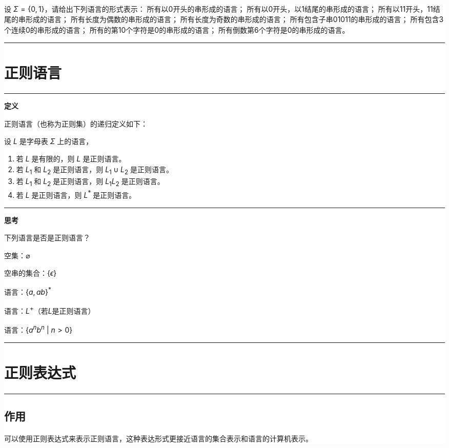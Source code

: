 设 $\Sigma = \{ 0, 1 \}$，请给出下列语言的形式表示：
所有以0开头的串形成的语言；
所有以0开头，以1结尾的串形成的语言；
所有以11开头，11结尾的串形成的语言；
所有长度为偶数的串形成的语言；
所有长度为奇数的串形成的语言；
所有包含子串01011的串形成的语言；
所有包含3个连续0的串形成的语言；
所有的第10个字符是0的串形成的语言；
所有倒数第6个字符是0的串形成的语言。

---



# 正则语言

---

**定义**

正则语言（也称为正则集）的递归定义如下：

设 $L$ 是字母表 $\Sigma$ 上的语言，

1. 若 $L$ 是有限的，则 $L$ 是正则语言。
2. 若 $L_1$ 和 $L_2$ 是正则语言，则 $L_1 \cup L_2$ 是正则语言。
3. 若 $L_1$ 和 $L_2$ 是正则语言，则 $L_1 L_2$ 是正则语言。
4. 若 $L$ 是正则语言，则 $L^*$ 是正则语言。

---

**思考**

下列语言是否是正则语言？

空集：$\varnothing$

空串的集合：$\{ \epsilon \}$ 

语言：$\{ a, ab \}^*$ 

语言：$L^+$（若$L$是正则语言）

语言：$\{a^nb^n \ | \ n > 0 \}$

---



# 正则表达式

---

## 作用

可以使用正则表达式来表示正则语言，这种表达形式更接近语言的集合表示和语言的计算机表示。
